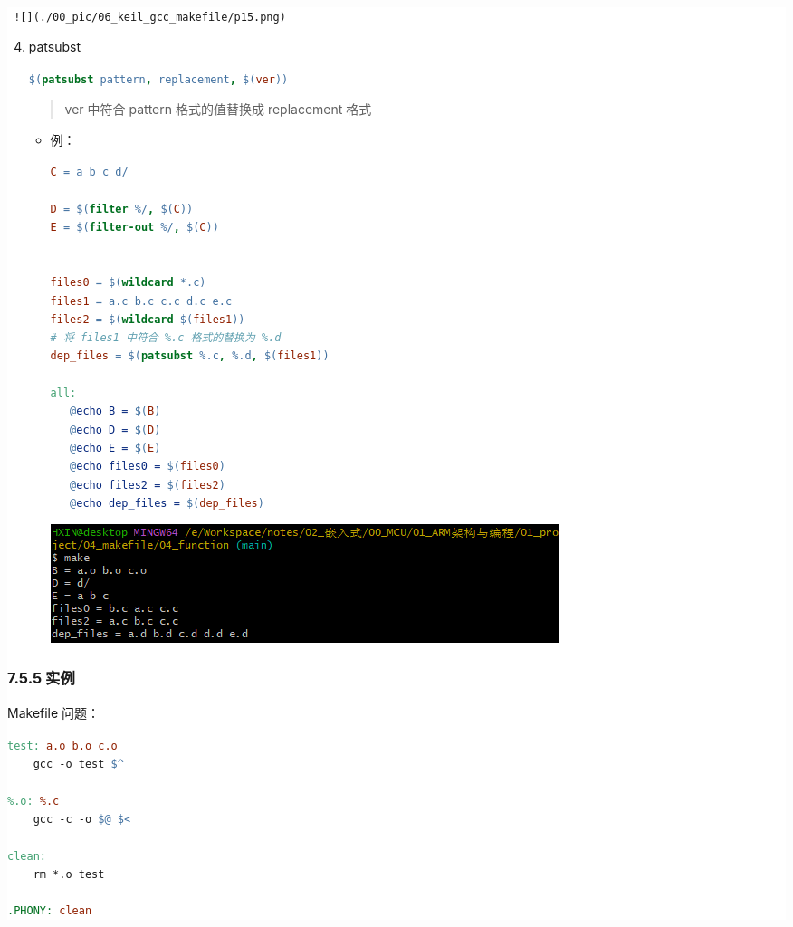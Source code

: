     ![](./00_pic/06_keil_gcc_makefile/p15.png) 

4. patsubst

   ```makefile
   $(patsubst pattern, replacement, $(ver))
   ```

   > ver 中符合 pattern 格式的值替换成 replacement 格式

   - 例：

     ```makefile
     C = a b c d/
     
     D = $(filter %/, $(C))
     E = $(filter-out %/, $(C))
     
     
     files0 = $(wildcard *.c)
     files1 = a.c b.c c.c d.c e.c
     files2 = $(wildcard $(files1))
     # 将 files1 中符合 %.c 格式的替换为 %.d
     dep_files = $(patsubst %.c, %.d, $(files1))
     
     all:
     	@echo B = $(B)
     	@echo D = $(D)
     	@echo E = $(E)
     	@echo files0 = $(files0)
     	@echo files2 = $(files2)
     	@echo dep_files = $(dep_files)
     ```

     ![](./00_pic/06_keil_gcc_makefile/p16.png) 

### 7.5.5 实例

Makefile 问题：

```makefile
test: a.o b.o c.o
	gcc -o test $^

%.o: %.c
	gcc -c -o $@ $<

clean:
	rm *.o test

.PHONY: clean
```
